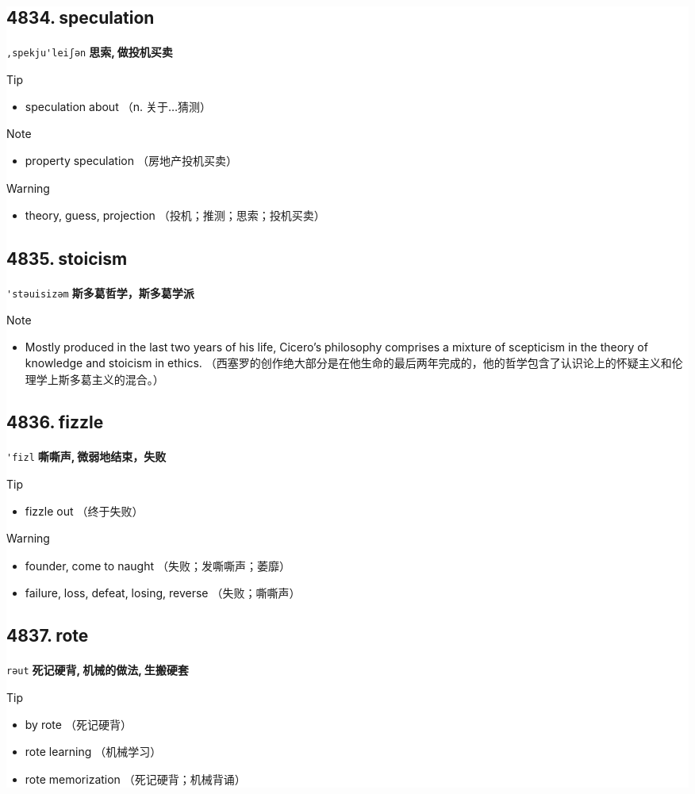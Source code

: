 ## 4834. speculation

`,spekju'leiʃən`  **思索, 做投机买卖**

> [!TIP]
>
> - speculation about （n. 关于…猜测）
>

> [!NOTE]
>
> - property speculation （房地产投机买卖）
>

> [!WARNING]
>
> - theory, guess, projection （投机；推测；思索；投机买卖）
>

## 4835. stoicism

`'stəuisizəm`  **斯多葛哲学，斯多葛学派**

> [!NOTE]
>
> - Mostly produced in the last two years of his life, Cicero’s philosophy comprises a mixture of scepticism in the theory of knowledge and stoicism in ethics. （西塞罗的创作绝大部分是在他生命的最后两年完成的，他的哲学包含了认识论上的怀疑主义和伦理学上斯多葛主义的混合。）
>

## 4836. fizzle

`'fizl`  **嘶嘶声, 微弱地结束，失败**

> [!TIP]
>
> - fizzle out （终于失败）
>

> [!WARNING]
>
> - founder, come to naught （失败；发嘶嘶声；萎靡）
>
> - failure, loss, defeat, losing, reverse （失败；嘶嘶声）
>

## 4837. rote

`rəut`  **死记硬背, 机械的做法, 生搬硬套**

> [!TIP]
>
> - by rote （死记硬背）
>
> - rote learning （机械学习）
>
> - rote memorization （死记硬背；机械背诵）
>
